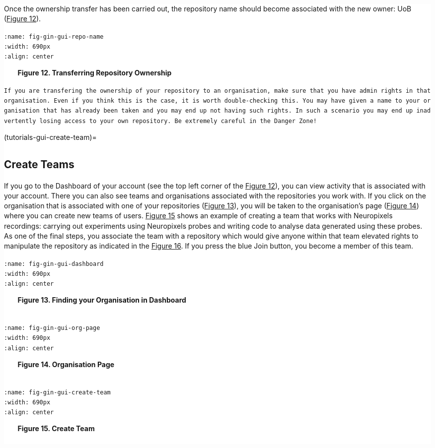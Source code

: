 Once the ownership transfer has been carried out, the repository name should become associated with the new owner: UoB ([Figure 12](fig-gin-gui-repo-name)).
```{image} ../assets/images/tutorials/bristol-gin-via-graphical-interfaces/repo-name.png
:name: fig-gin-gui-repo-name
:width: 690px
:align: center
```
&nbsp;&nbsp;&nbsp;&nbsp;&nbsp;&nbsp; **Figure 12. Transferring Repository Ownership**

```{warning}
If you are transfering the ownership of your repository to an organisation, make sure that you have admin rights in that organisation. Even if you think this is the case, it is worth double-checking this. You may have given a name to your organisation that has already been taken and you may end up not having such rights. In such a scenario you may end up inadvertently losing access to your own repository. Be extremely careful in the Danger Zone!
```

(tutorials-gui-create-team)=
## Create Teams
If you go to the Dashboard of your account (see the top left corner of the [Figure 12](fig-gin-gui-repo-name)), you can view activity that is associated with your account. There you can also see teams and organisations associated with the repositories you work with. If you click on the organisation that is associated with one of your repositories ([Figure 13](fig-gin-gui-dashboard)), you will be taken to the organisation’s page ([Figure 14](fig-gin-gui-org-page)) where you can create new teams of users. [Figure 15](fig-gin-gui-create-team) shows an example of creating a team that works with Neuropixels recordings: carrying out experiments using Neuropixels probes and writing code to analyse data generated using these probes. As one of the final steps, you associate the team with a repository which would give anyone within that team elevated rights to manipulate the repository as indicated in the [Figure 16](fig-gin-gui-associate-repo2team). If you press the blue Join button, you become a member of this team.
```{image} ../assets/images/tutorials/bristol-gin-via-graphical-interfaces/dashboard.png
:name: fig-gin-gui-dashboard
:width: 690px
:align: center
```
&nbsp;&nbsp;&nbsp;&nbsp;&nbsp;&nbsp; **Figure 13. Finding your Organisation in Dashboard**
<br/><br/>

```{image} ../assets/images/tutorials/bristol-gin-via-graphical-interfaces/org-page.png
:name: fig-gin-gui-org-page
:width: 690px
:align: center
```
&nbsp;&nbsp;&nbsp;&nbsp;&nbsp;&nbsp; **Figure 14. Organisation Page**
<br/><br/>

```{image} ../assets/images/tutorials/bristol-gin-via-graphical-interfaces/create-team.png
:name: fig-gin-gui-create-team
:width: 690px
:align: center
```
&nbsp;&nbsp;&nbsp;&nbsp;&nbsp;&nbsp; **Figure 15. Create Team**
<br/><br/>
